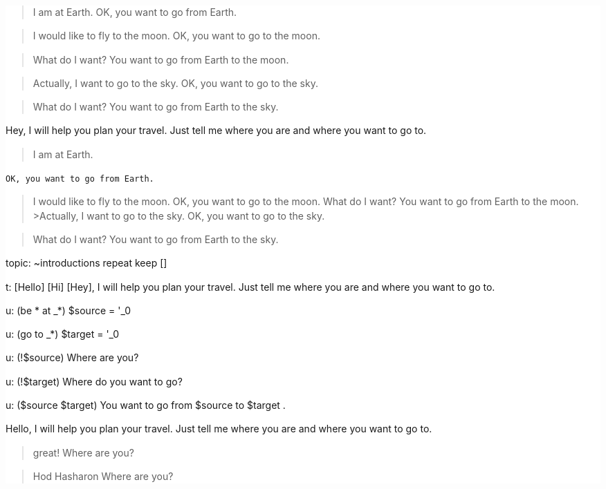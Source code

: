   >I am at Earth. 
  OK, you want to go from Earth.

  >I would like to fly to the moon.
  OK, you want to go to the moon.

  >What do I want? 
  You want to go from Earth to the moon. 

  >Actually, I want to go to the sky.
  OK, you want to go to the sky.

  >What do I want?
  You want to go from Earth to the sky. 

  Hey, I will help you plan your travel. 
  Just tell me where you are and where you want to go to.

  >I am at Earth. 

    OK, you want to go from Earth.

  >I would like to fly to the moon.
  OK, you want to go to the moon.
  >What do I want? 
  You want to go from Earth to the moon. 
    >Actually, I want to go to the sky.
  OK, you want to go to the sky.

  >What do I want?
  You want to go from Earth to the sky. 

topic: ~introductions repeat keep []

t: [Hello] [Hi] [Hey], I will help you plan your travel. Just tell me where you are and
where you want to go to.

u: (be * at _*)
   $source = '_0

u: (go to _*)
   $target = '_0

u: (!$source)
   Where are you?

u: (!$target)
   Where do you want to go?

u: ($source $target)
   You want to go from $source to $target .


  Hello, I will help you plan your travel. 
  Just tell me where you are and where you want to go to.

  >great!
  Where are you?

  >Hod Hasharon
  Where are you?

